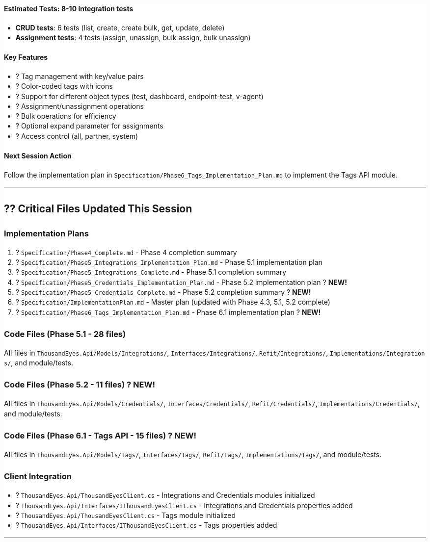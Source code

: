 #### **Estimated Tests**: 8-10 integration tests
- **CRUD tests**: 6 tests (list, create, create bulk, get, update, delete)
- **Assignment tests**: 4 tests (assign, unassign, bulk assign, bulk unassign)

#### **Key Features**
- ? Tag management with key/value pairs
- ? Color-coded tags with icons
- ? Support for different object types (test, dashboard, endpoint-test, v-agent)
- ? Assignment/unassignment operations
- ? Bulk operations for efficiency
- ? Optional expand parameter for assignments
- ? Access control (all, partner, system)

#### **Next Session Action**
Follow the implementation plan in `Specification/Phase6_Tags_Implementation_Plan.md` to implement the Tags API module.

---

## ?? **Critical Files Updated This Session**

### **Implementation Plans**
1. ? `Specification/Phase4_Complete.md` - Phase 4 completion summary
2. ? `Specification/Phase5_Integrations_Implementation_Plan.md` - Phase 5.1 implementation plan
3. ? `Specification/Phase5_Integrations_Complete.md` - Phase 5.1 completion summary
4. ? `Specification/Phase5_Credentials_Implementation_Plan.md` - Phase 5.2 implementation plan ? **NEW!**
5. ? `Specification/Phase5_Credentials_Complete.md` - Phase 5.2 completion summary ? **NEW!**
6. ? `Specification/ImplementationPlan.md` - Master plan (updated with Phase 4.3, 5.1, 5.2 complete)
7. ? `Specification/Phase6_Tags_Implementation_Plan.md` - Phase 6.1 implementation plan ? **NEW!**

### **Code Files (Phase 5.1 - 28 files)**
All files in `ThousandEyes.Api/Models/Integrations/`, `Interfaces/Integrations/`, `Refit/Integrations/`, `Implementations/Integrations/`, and module/tests.

### **Code Files (Phase 5.2 - 11 files)** ? **NEW!**
All files in `ThousandEyes.Api/Models/Credentials/`, `Interfaces/Credentials/`, `Refit/Credentials/`, `Implementations/Credentials/`, and module/tests.

### **Code Files (Phase 6.1 - Tags API - 15 files)** ? **NEW!**
All files in `ThousandEyes.Api/Models/Tags/`, `Interfaces/Tags/`, `Refit/Tags/`, `Implementations/Tags/`, and module/tests.

### **Client Integration**
- ? `ThousandEyes.Api/ThousandEyesClient.cs` - Integrations and Credentials modules initialized
- ? `ThousandEyes.Api/Interfaces/IThousandEyesClient.cs` - Integrations and Credentials properties added
- ? `ThousandEyes.Api/ThousandEyesClient.cs` - Tags module initialized
- ? `ThousandEyes.Api/Interfaces/IThousandEyesClient.cs` - Tags properties added

---